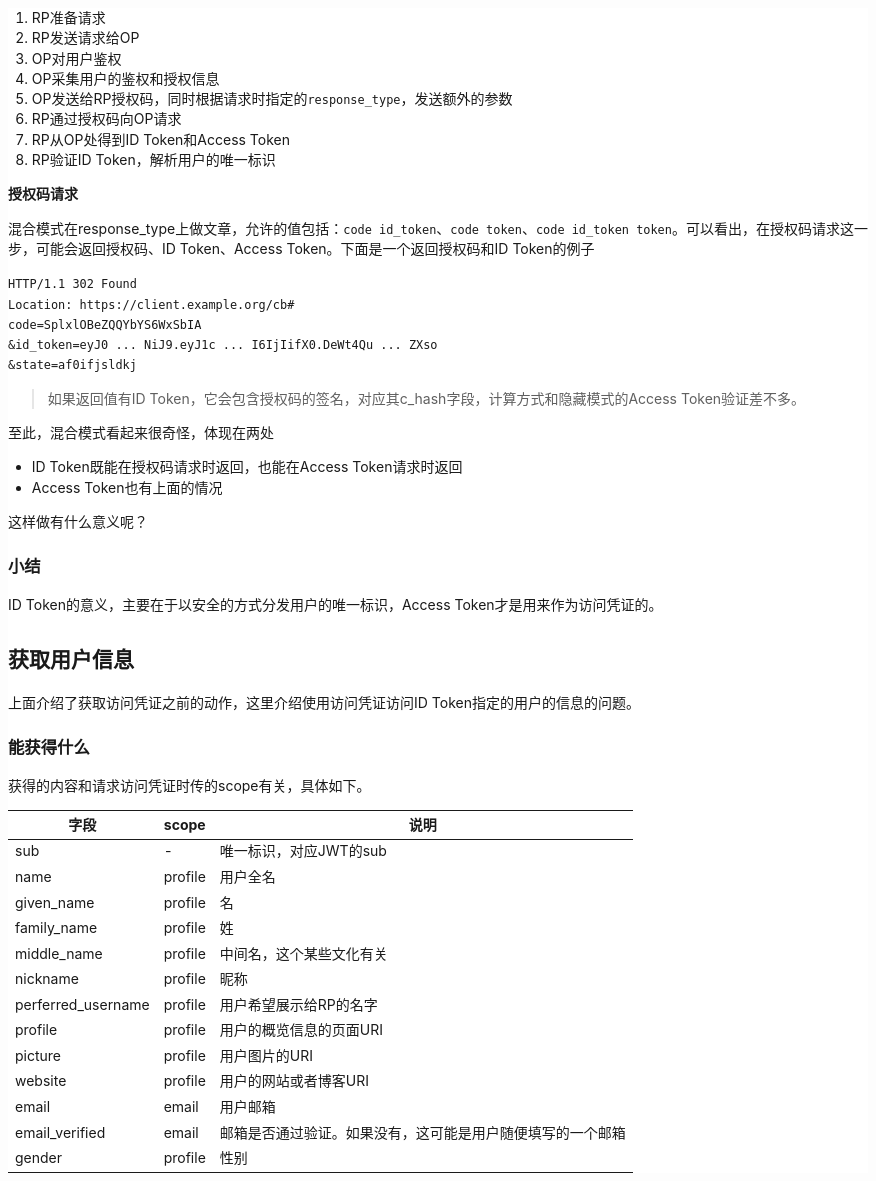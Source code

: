 1. RP准备请求
2. RP发送请求给OP
3. OP对用户鉴权
4. OP采集用户的鉴权和授权信息
5. OP发送给RP授权码，同时根据请求时指定的`response_type`，发送额外的参数
6. RP通过授权码向OP请求
7. RP从OP处得到ID Token和Access Token
8. RP验证ID Token，解析用户的唯一标识

**授权码请求**

混合模式在response_type上做文章，允许的值包括：`code id_token`、`code token`、`code id_token token`。可以看出，在授权码请求这一步，可能会返回授权码、ID Token、Access Token。下面是一个返回授权码和ID Token的例子

```shell
HTTP/1.1 302 Found
Location: https://client.example.org/cb#
code=SplxlOBeZQQYbYS6WxSbIA
&id_token=eyJ0 ... NiJ9.eyJ1c ... I6IjIifX0.DeWt4Qu ... ZXso
&state=af0ifjsldkj
```

> 如果返回值有ID Token，它会包含授权码的签名，对应其c_hash字段，计算方式和隐藏模式的Access Token验证差不多。

至此，混合模式看起来很奇怪，体现在两处

- ID Token既能在授权码请求时返回，也能在Access Token请求时返回
- Access Token也有上面的情况

这样做有什么意义呢？

### 小结

ID Token的意义，主要在于以安全的方式分发用户的唯一标识，Access Token才是用来作为访问凭证的。

## 获取用户信息

上面介绍了获取访问凭证之前的动作，这里介绍使用访问凭证访问ID Token指定的用户的信息的问题。

### 能获得什么

获得的内容和请求访问凭证时传的scope有关，具体如下。

| 字段                  | scope   | 说明                                                       |
| --------------------- | ------- | ---------------------------------------------------------- |
| sub                   | -       | 唯一标识，对应JWT的sub                                     |
| name                  | profile | 用户全名                                                   |
| given_name            | profile | 名                                                         |
| family_name           | profile | 姓                                                         |
| middle_name           | profile | 中间名，这个某些文化有关                                   |
| nickname              | profile | 昵称                                                       |
| perferred_username    | profile | 用户希望展示给RP的名字                                     |
| profile               | profile | 用户的概览信息的页面URI                                    |
| picture               | profile | 用户图片的URI                                              |
| website               | profile | 用户的网站或者博客URI                                      |
| email                 | email   | 用户邮箱                                                   |
| email_verified        | email   | 邮箱是否通过验证。如果没有，这可能是用户随便填写的一个邮箱 |
| gender                | profile | 性别                                                       |